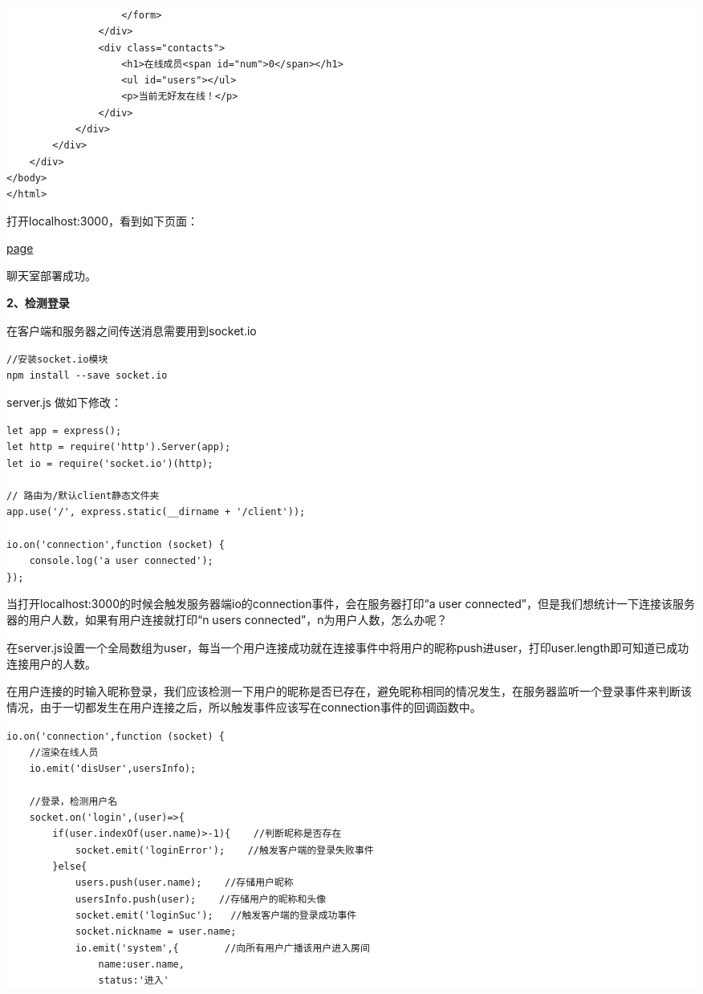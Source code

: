 ```
                    </form>
                </div>
                <div class="contacts">
                    <h1>在线成员<span id="num">0</span></h1>
                    <ul id="users"></ul>
                    <p>当前无好友在线！</p>
                </div>
            </div>
        </div>
    </div>
</body>
</html>
```

打开localhost:3000，看到如下页面：

[page](https://github.com/syq1035/syq1035.github.io/blob/master/img/page-chatRoom.png)

聊天室部署成功。

**2、检测登录**

在客户端和服务器之间传送消息需要用到socket.io

```
//安装socket.io模块
npm install --save socket.io
```

server.js 做如下修改：

```
let app = express();
let http = require('http').Server(app);
let io = require('socket.io')(http);

// 路由为/默认client静态文件夹
app.use('/', express.static(__dirname + '/client'));

io.on('connection',function (socket) {
    console.log('a user connected');
});
```

当打开localhost:3000的时候会触发服务器端io的connection事件，会在服务器打印“a user connected”，但是我们想统计一下连接该服务器的用户人数，如果有用户连接就打印“n users connected”，n为用户人数，怎么办呢？

在server.js设置一个全局数组为user，每当一个用户连接成功就在连接事件中将用户的昵称push进user，打印user.length即可知道已成功连接用户的人数。

在用户连接的时输入昵称登录，我们应该检测一下用户的昵称是否已存在，避免昵称相同的情况发生，在服务器监听一个登录事件来判断该情况，由于一切都发生在用户连接之后，所以触发事件应该写在connection事件的回调函数中。

```
io.on('connection',function (socket) {
    //渲染在线人员
    io.emit('disUser',usersInfo);

    //登录，检测用户名
    socket.on('login',(user)=>{
        if(user.indexOf(user.name)>-1){    //判断昵称是否存在
            socket.emit('loginError');    //触发客户端的登录失败事件
        }else{
            users.push(user.name);    //存储用户昵称
            usersInfo.push(user);    //存储用户的昵称和头像
            socket.emit('loginSuc');   //触发客户端的登录成功事件
            socket.nickname = user.name;
            io.emit('system',{        //向所有用户广播该用户进入房间
                name:user.name,
                status:'进入'
```